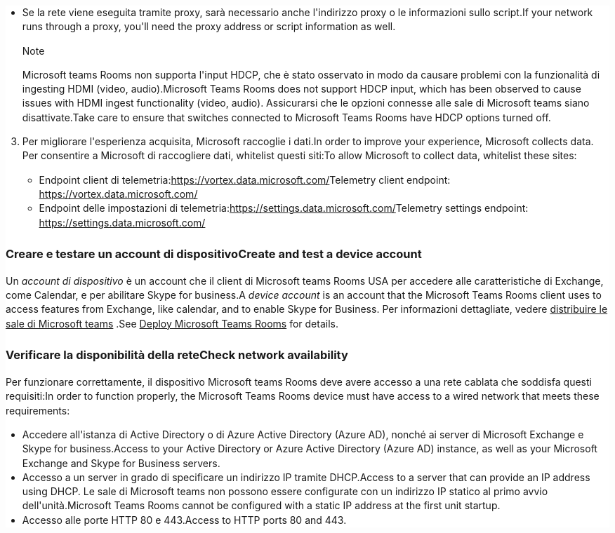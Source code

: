    - <span data-ttu-id="50a39-113">Se la rete viene eseguita tramite proxy, sarà necessario anche l'indirizzo proxy o le informazioni sullo script.</span><span class="sxs-lookup"><span data-stu-id="50a39-113">If your network runs through a proxy, you'll need the proxy address or script information as well.</span></span>
    
     > [!NOTE]
     > <span data-ttu-id="50a39-114">Microsoft teams Rooms non supporta l'input HDCP, che è stato osservato in modo da causare problemi con la funzionalità di ingesting HDMI (video, audio).</span><span class="sxs-lookup"><span data-stu-id="50a39-114">Microsoft Teams Rooms does not support HDCP input, which has been observed to cause issues with HDMI ingest functionality (video, audio).</span></span> <span data-ttu-id="50a39-115">Assicurarsi che le opzioni connesse alle sale di Microsoft teams siano disattivate.</span><span class="sxs-lookup"><span data-stu-id="50a39-115">Take care to ensure that switches connected to Microsoft Teams Rooms have HDCP options turned off.</span></span>
  
3. <span data-ttu-id="50a39-116">Per migliorare l'esperienza acquisita, Microsoft raccoglie i dati.</span><span class="sxs-lookup"><span data-stu-id="50a39-116">In order to improve your experience, Microsoft collects data.</span></span> <span data-ttu-id="50a39-117">Per consentire a Microsoft di raccogliere dati, whitelist questi siti:</span><span class="sxs-lookup"><span data-stu-id="50a39-117">To allow Microsoft to collect data, whitelist these sites:</span></span>

   - <span data-ttu-id="50a39-118">Endpoint client di telemetria:https://vortex.data.microsoft.com/</span><span class="sxs-lookup"><span data-stu-id="50a39-118">Telemetry client endpoint: https://vortex.data.microsoft.com/</span></span>
   - <span data-ttu-id="50a39-119">Endpoint delle impostazioni di telemetria:https://settings.data.microsoft.com/</span><span class="sxs-lookup"><span data-stu-id="50a39-119">Telemetry settings endpoint: https://settings.data.microsoft.com/</span></span>
    
### <a name="create-and-test-a-device-account"></a><span data-ttu-id="50a39-120">Creare e testare un account di dispositivo</span><span class="sxs-lookup"><span data-stu-id="50a39-120">Create and test a device account</span></span>

<span data-ttu-id="50a39-121">Un *account di dispositivo* è un account che il client di Microsoft teams Rooms USA per accedere alle caratteristiche di Exchange, come Calendar, e per abilitare Skype for business.</span><span class="sxs-lookup"><span data-stu-id="50a39-121">A  *device account*  is an account that the Microsoft Teams Rooms client uses to access features from Exchange, like calendar, and to enable Skype for Business.</span></span> <span data-ttu-id="50a39-122">Per informazioni dettagliate, vedere [distribuire le sale di Microsoft teams](rooms-deploy.md) .</span><span class="sxs-lookup"><span data-stu-id="50a39-122">See [Deploy Microsoft Teams Rooms](rooms-deploy.md) for details.</span></span>
  
### <a name="check-network-availability"></a><span data-ttu-id="50a39-123">Verificare la disponibilità della rete</span><span class="sxs-lookup"><span data-stu-id="50a39-123">Check network availability</span></span>

<span data-ttu-id="50a39-124">Per funzionare correttamente, il dispositivo Microsoft teams Rooms deve avere accesso a una rete cablata che soddisfa questi requisiti:</span><span class="sxs-lookup"><span data-stu-id="50a39-124">In order to function properly, the Microsoft Teams Rooms device must have access to a wired network that meets these requirements:</span></span>
  
- <span data-ttu-id="50a39-125">Accedere all'istanza di Active Directory o di Azure Active Directory (Azure AD), nonché ai server di Microsoft Exchange e Skype for business.</span><span class="sxs-lookup"><span data-stu-id="50a39-125">Access to your Active Directory or Azure Active Directory (Azure AD) instance, as well as your Microsoft Exchange and Skype for Business servers.</span></span>
- <span data-ttu-id="50a39-126">Accesso a un server in grado di specificare un indirizzo IP tramite DHCP.</span><span class="sxs-lookup"><span data-stu-id="50a39-126">Access to a server that can provide an IP address using DHCP.</span></span> <span data-ttu-id="50a39-127">Le sale di Microsoft teams non possono essere configurate con un indirizzo IP statico al primo avvio dell'unità.</span><span class="sxs-lookup"><span data-stu-id="50a39-127">Microsoft Teams Rooms cannot be configured with a static IP address at the first unit startup.</span></span>
- <span data-ttu-id="50a39-128">Accesso alle porte HTTP 80 e 443.</span><span class="sxs-lookup"><span data-stu-id="50a39-128">Access to HTTP ports 80 and 443.</span></span>